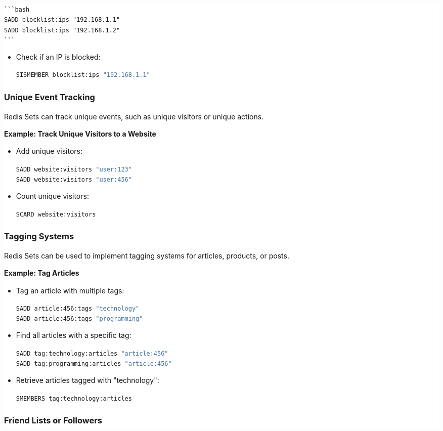     ```bash
    SADD blocklist:ips "192.168.1.1"
    SADD blocklist:ips "192.168.1.2"
    ```
    
- Check if an IP is blocked:
    
    ```bash
    SISMEMBER blocklist:ips "192.168.1.1"
    ```
    

### Unique Event Tracking

Redis Sets can track unique events, such as unique visitors or unique actions.

**Example: Track Unique Visitors to a Website**

- Add unique visitors:
    
    ```bash
    SADD website:visitors "user:123"
    SADD website:visitors "user:456"
    ```
    
- Count unique visitors:
    
    ```bash
    SCARD website:visitors
    ```
    

### Tagging Systems

Redis Sets can be used to implement tagging systems for articles, products, or posts.

**Example: Tag Articles**

- Tag an article with multiple tags:
    
    ```bash
    SADD article:456:tags "technology"
    SADD article:456:tags "programming"
    ```
    
- Find all articles with a specific tag:
    
    ```bash
    SADD tag:technology:articles "article:456"
    SADD tag:programming:articles "article:456"
    ```
    
- Retrieve articles tagged with "technology":
    
    ```bash
    SMEMBERS tag:technology:articles
    ```
    

### Friend Lists or Followers
